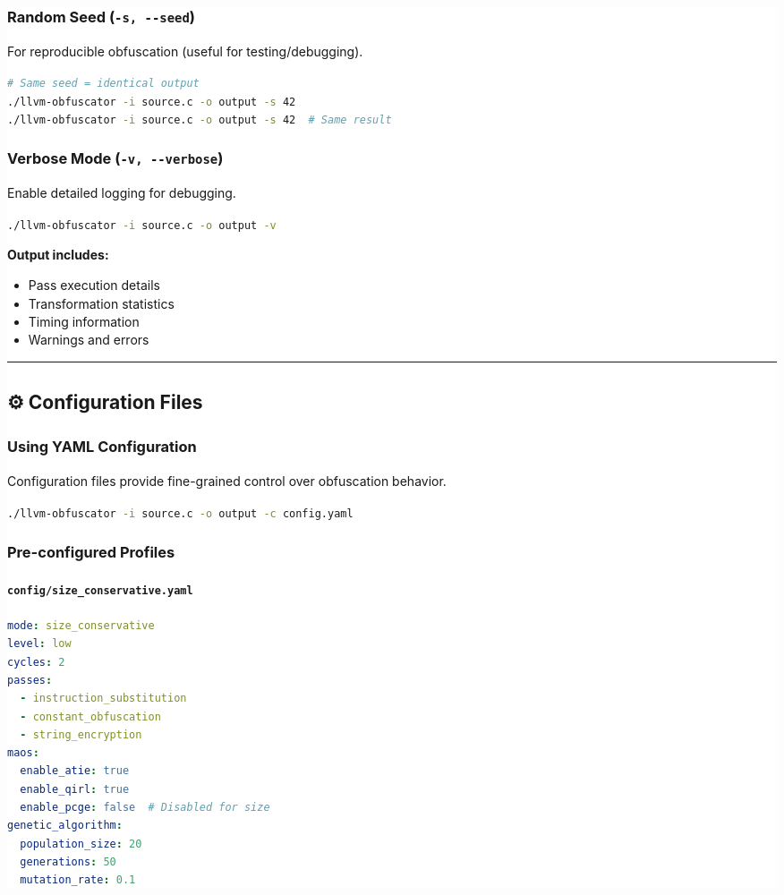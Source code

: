 ### Random Seed (`-s, --seed`)

For reproducible obfuscation (useful for testing/debugging).

```bash
# Same seed = identical output
./llvm-obfuscator -i source.c -o output -s 42
./llvm-obfuscator -i source.c -o output -s 42  # Same result
```

### Verbose Mode (`-v, --verbose`)

Enable detailed logging for debugging.

```bash
./llvm-obfuscator -i source.c -o output -v
```

**Output includes:**
- Pass execution details
- Transformation statistics
- Timing information
- Warnings and errors

---

## ⚙️ Configuration Files

### Using YAML Configuration

Configuration files provide fine-grained control over obfuscation behavior.

```bash
./llvm-obfuscator -i source.c -o output -c config.yaml
```

### Pre-configured Profiles

#### `config/size_conservative.yaml`

```yaml
mode: size_conservative
level: low
cycles: 2
passes:
  - instruction_substitution
  - constant_obfuscation
  - string_encryption
maos:
  enable_atie: true
  enable_qirl: true
  enable_pcge: false  # Disabled for size
genetic_algorithm:
  population_size: 20
  generations: 50
  mutation_rate: 0.1
```
